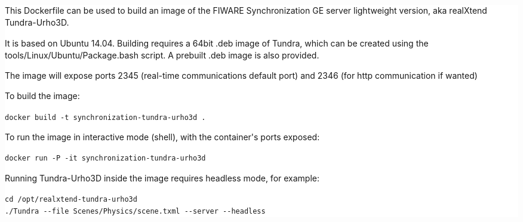 This Dockerfile can be used to build an image of the FIWARE Synchronization GE server lightweight version,
aka realXtend Tundra-Urho3D.

It is based on Ubuntu 14.04. Building requires a 64bit .deb image of Tundra, which can be created using the
tools/Linux/Ubuntu/Package.bash script. A prebuilt .deb image is also provided.

The image will expose ports 2345 (real-time communications default port) and 2346 (for http communication
if wanted)

To build the image:

    docker build -t synchronization-tundra-urho3d .

To run the image in interactive mode (shell), with the container's ports exposed:

    docker run -P -it synchronization-tundra-urho3d

Running Tundra-Urho3D inside the image requires headless mode, for example:

    cd /opt/realxtend-tundra-urho3d
    ./Tundra --file Scenes/Physics/scene.txml --server --headless

